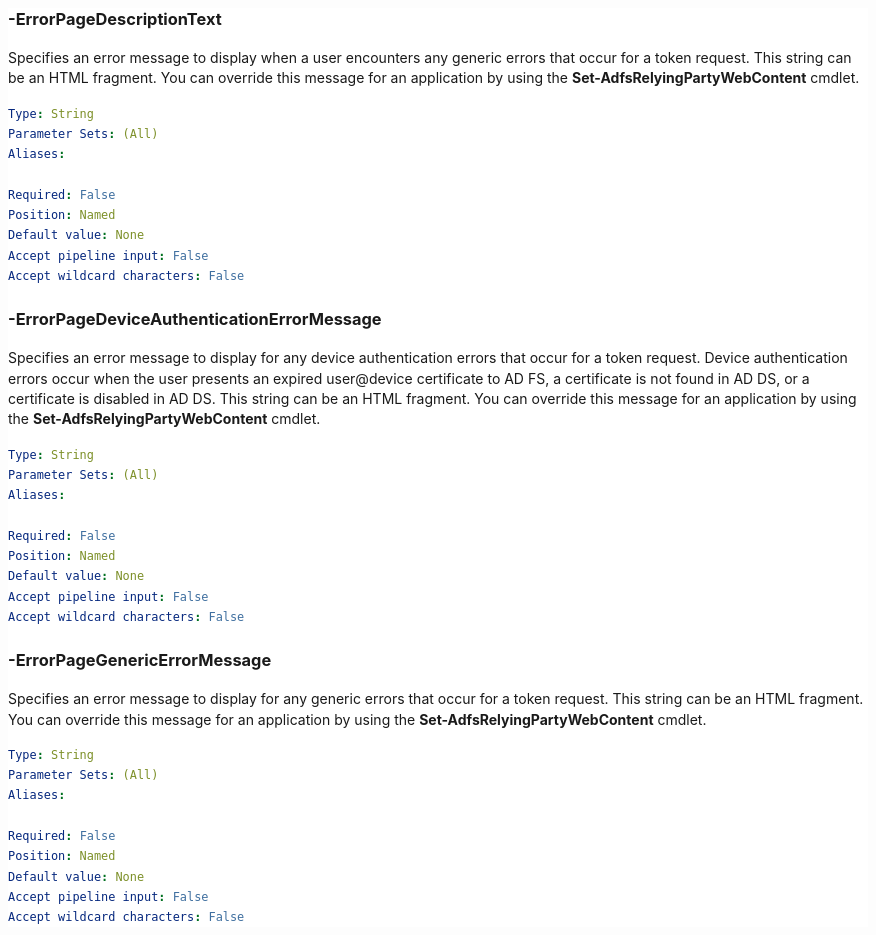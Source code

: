 ### -ErrorPageDescriptionText
Specifies an error message to display when a user encounters any generic errors that occur for a token request.
This string can be an HTML fragment.
You can override this message for an application by using the **Set-AdfsRelyingPartyWebContent** cmdlet.

```yaml
Type: String
Parameter Sets: (All)
Aliases: 

Required: False
Position: Named
Default value: None
Accept pipeline input: False
Accept wildcard characters: False
```

### -ErrorPageDeviceAuthenticationErrorMessage
Specifies an error message to display for any device authentication errors that occur for a token request.
Device authentication errors occur when the user presents an expired user@device certificate to AD FS, a certificate is not found in AD DS, or a certificate is disabled in AD DS.
This string can be an HTML fragment.
You can override this message for an application by using the **Set-AdfsRelyingPartyWebContent** cmdlet.

```yaml
Type: String
Parameter Sets: (All)
Aliases: 

Required: False
Position: Named
Default value: None
Accept pipeline input: False
Accept wildcard characters: False
```

### -ErrorPageGenericErrorMessage
Specifies an error message to display for any generic errors that occur for a token request.
This string can be an HTML fragment.
You can override this message for an application by using the **Set-AdfsRelyingPartyWebContent** cmdlet.

```yaml
Type: String
Parameter Sets: (All)
Aliases: 

Required: False
Position: Named
Default value: None
Accept pipeline input: False
Accept wildcard characters: False
```

